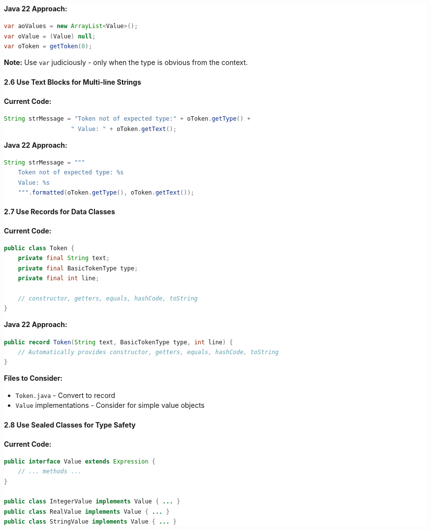 **Java 22 Approach:**
```java
var aoValues = new ArrayList<Value>();
var oValue = (Value) null;
var oToken = getToken(0);
```

**Note:** Use `var` judiciously - only when the type is obvious from the context.

#### 2.6 Use Text Blocks for Multi-line Strings

**Current Code:**
```java
String strMessage = "Token not of expected type:" + oToken.getType() + 
                   " Value: " + oToken.getText();
```

**Java 22 Approach:**
```java
String strMessage = """
    Token not of expected type: %s
    Value: %s
    """.formatted(oToken.getType(), oToken.getText());
```

#### 2.7 Use Records for Data Classes

**Current Code:**
```java
public class Token {
    private final String text;
    private final BasicTokenType type;
    private final int line;
    
    // constructor, getters, equals, hashCode, toString
}
```

**Java 22 Approach:**
```java
public record Token(String text, BasicTokenType type, int line) {
    // Automatically provides constructor, getters, equals, hashCode, toString
}
```

**Files to Consider:**
- `Token.java` - Convert to record
- `Value` implementations - Consider for simple value objects

#### 2.8 Use Sealed Classes for Type Safety

**Current Code:**
```java
public interface Value extends Expression {
    // ... methods ...
}

public class IntegerValue implements Value { ... }
public class RealValue implements Value { ... }
public class StringValue implements Value { ... }
```
